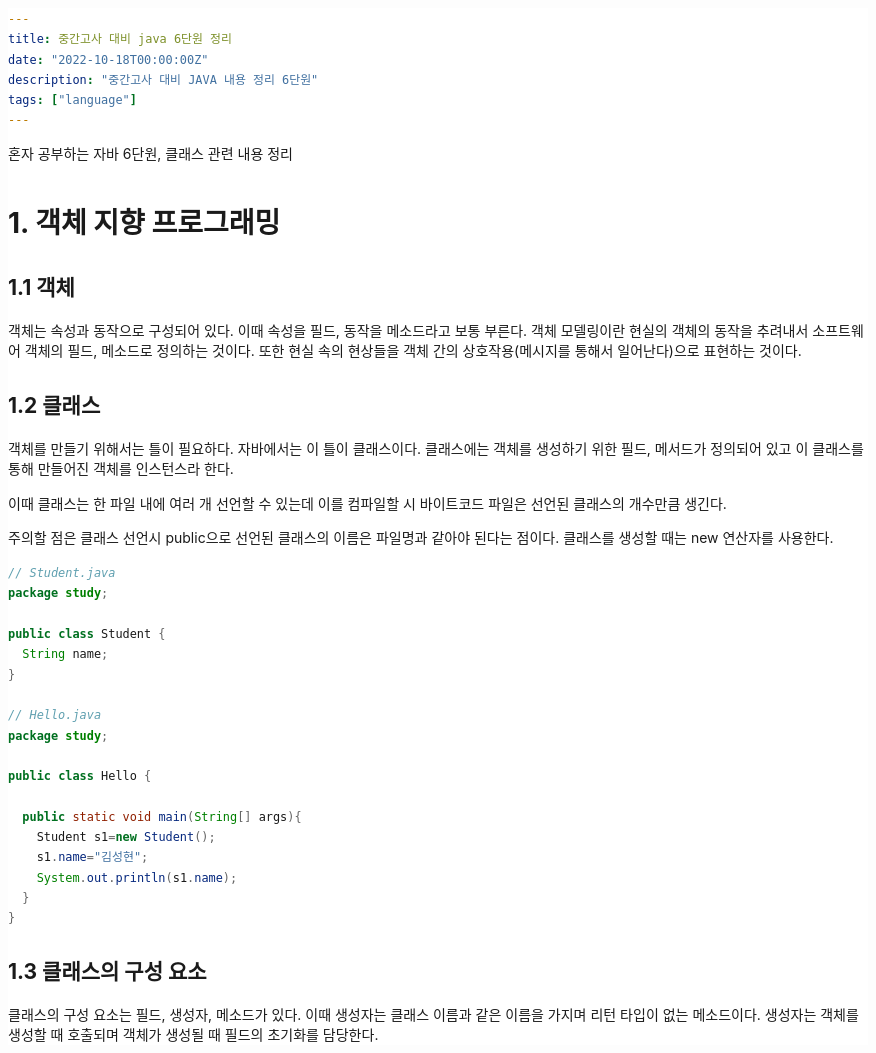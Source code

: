 ```yaml
---
title: 중간고사 대비 java 6단원 정리
date: "2022-10-18T00:00:00Z"
description: "중간고사 대비 JAVA 내용 정리 6단원"
tags: ["language"]
---
```


혼자 공부하는 자바 6단원, 클래스 관련 내용 정리

# 1. 객체 지향 프로그래밍

## 1.1 객체

객체는 속성과 동작으로 구성되어 있다. 이때 속성을 필드, 동작을 메소드라고 보통 부른다. 객체 모델링이란 현실의 객체의 동작을 추려내서 소프트웨어 객체의 필드, 메소드로 정의하는 것이다. 또한 현실 속의 현상들을 객체 간의 상호작용(메시지를 통해서 일어난다)으로 표현하는 것이다.

## 1.2 클래스

객체를 만들기 위해서는 틀이 필요하다. 자바에서는 이 틀이 클래스이다. 클래스에는 객체를 생성하기 위한 필드, 메서드가 정의되어 있고 이 클래스를 통해 만들어진 객체를 인스턴스라 한다.

이때 클래스는 한 파일 내에 여러 개 선언할 수 있는데 이를 컴파일할 시 바이트코드 파일은 선언된 클래스의 개수만큼 생긴다.

주의할 점은 클래스 선언시 public으로 선언된 클래스의 이름은 파일명과 같아야 된다는 점이다. 클래스를 생성할 때는 new 연산자를 사용한다.

```java
// Student.java
package study;

public class Student {
  String name;
}

// Hello.java
package study;

public class Hello {

  public static void main(String[] args){
    Student s1=new Student();
    s1.name="김성현";
    System.out.println(s1.name);
  }
}
```

## 1.3 클래스의 구성 요소

클래스의 구성 요소는 필드, 생성자, 메소드가 있다. 이때 생성자는 클래스 이름과 같은 이름을 가지며 리턴 타입이 없는 메소드이다. 생성자는 객체를 생성할 때 호출되며 객체가 생성될 때 필드의 초기화를 담당한다.
